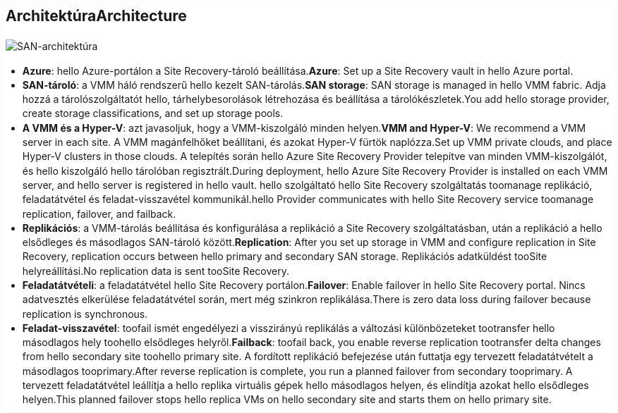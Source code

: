 
## <a name="architecture"></a><span data-ttu-id="ae98d-124">Architektúra</span><span class="sxs-lookup"><span data-stu-id="ae98d-124">Architecture</span></span>

![SAN-architektúra](./media/site-recovery-vmm-san/architecture.png)

- <span data-ttu-id="ae98d-126">**Azure**: hello Azure-portálon a Site Recovery-tároló beállítása.</span><span class="sxs-lookup"><span data-stu-id="ae98d-126">**Azure**: Set up a Site Recovery vault in hello Azure portal.</span></span>
- <span data-ttu-id="ae98d-127">**SAN-tároló**: a VMM háló rendszerű hello kezelt SAN-tárolás.</span><span class="sxs-lookup"><span data-stu-id="ae98d-127">**SAN storage**: SAN storage is managed in hello VMM fabric.</span></span> <span data-ttu-id="ae98d-128">Adja hozzá a tárolószolgáltatót hello, tárhelybesorolások létrehozása és beállítása a tárolókészletek.</span><span class="sxs-lookup"><span data-stu-id="ae98d-128">You add hello storage provider, create storage classifications, and set up storage pools.</span></span>
- <span data-ttu-id="ae98d-129">**A VMM és a Hyper-V**: azt javasoljuk, hogy a VMM-kiszolgáló minden helyen.</span><span class="sxs-lookup"><span data-stu-id="ae98d-129">**VMM and Hyper-V**: We recommend a VMM server in each site.</span></span> <span data-ttu-id="ae98d-130">A VMM magánfelhőket beállítani, és azokat Hyper-V fürtök naplózza.</span><span class="sxs-lookup"><span data-stu-id="ae98d-130">Set up VMM private clouds, and place Hyper-V clusters in those clouds.</span></span> <span data-ttu-id="ae98d-131">A telepítés során hello Azure Site Recovery Provider telepítve van minden VMM-kiszolgálót, és hello kiszolgáló hello tárolóban regisztrált.</span><span class="sxs-lookup"><span data-stu-id="ae98d-131">During deployment, hello Azure Site Recovery Provider is installed on each VMM server, and hello server is registered in hello vault.</span></span> <span data-ttu-id="ae98d-132">hello szolgáltató hello Site Recovery szolgáltatás toomanage replikáció, feladatátvétel és feladat-visszavétel kommunikál.</span><span class="sxs-lookup"><span data-stu-id="ae98d-132">hello Provider communicates with hello Site Recovery service toomanage replication, failover, and failback.</span></span>
- <span data-ttu-id="ae98d-133">**Replikációs**: a VMM-tárolás beállítása és konfigurálása a replikáció a Site Recovery szolgáltatásban, után a replikáció a hello elsődleges és másodlagos SAN-tároló között.</span><span class="sxs-lookup"><span data-stu-id="ae98d-133">**Replication**: After you set up storage in VMM and configure replication in Site Recovery, replication occurs between hello primary and secondary SAN storage.</span></span> <span data-ttu-id="ae98d-134">Replikációs adatküldést tooSite helyreállítási.</span><span class="sxs-lookup"><span data-stu-id="ae98d-134">No replication data is sent tooSite Recovery.</span></span>
- <span data-ttu-id="ae98d-135">**Feladatátvételi**: a feladatátvétel hello Site Recovery portálon.</span><span class="sxs-lookup"><span data-stu-id="ae98d-135">**Failover**: Enable failover in hello Site Recovery portal.</span></span> <span data-ttu-id="ae98d-136">Nincs adatvesztés elkerülése feladatátvétel során, mert még szinkron replikálása.</span><span class="sxs-lookup"><span data-stu-id="ae98d-136">There is zero data loss during failover because replication is synchronous.</span></span>
- <span data-ttu-id="ae98d-137">**Feladat-visszavétel**: toofail ismét engedélyezi a visszirányú replikálás a változási különbözeteket tootransfer hello másodlagos hely toohello elsődleges helyről.</span><span class="sxs-lookup"><span data-stu-id="ae98d-137">**Failback**: toofail back, you enable reverse replication tootransfer delta changes from hello secondary site toohello primary site.</span></span> <span data-ttu-id="ae98d-138">A fordított replikáció befejezése után futtatja egy tervezett feladatátvételt a másodlagos tooprimary.</span><span class="sxs-lookup"><span data-stu-id="ae98d-138">After reverse replication is complete, you run a planned failover from secondary tooprimary.</span></span> <span data-ttu-id="ae98d-139">A tervezett feladatátvétel leállítja a hello replika virtuális gépek hello másodlagos helyen, és elindítja azokat hello elsődleges helyen.</span><span class="sxs-lookup"><span data-stu-id="ae98d-139">This planned failover stops hello replica VMs on hello secondary site and starts them on hello primary site.</span></span>
